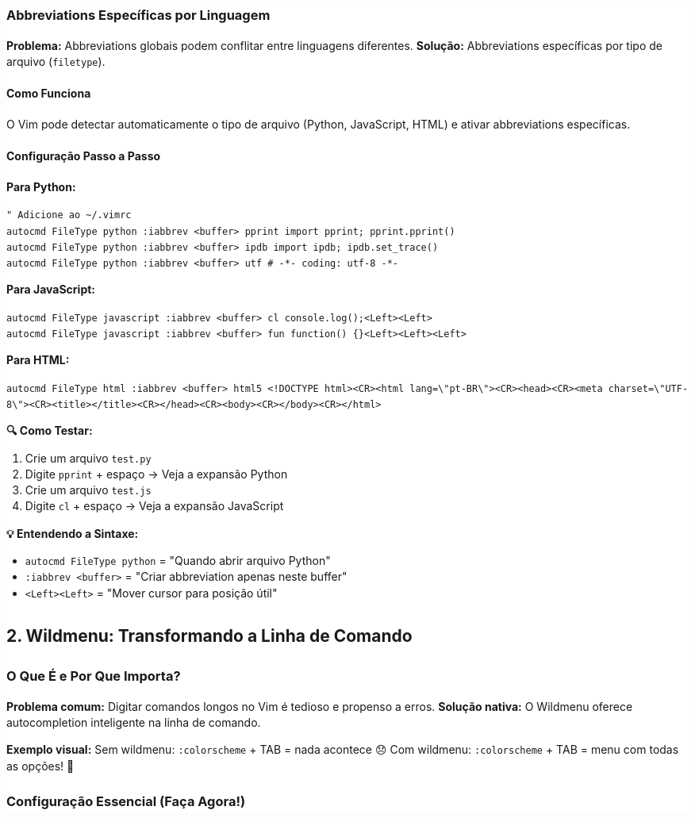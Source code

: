 ### Abbreviations Específicas por Linguagem

**Problema:** Abbreviations globais podem conflitar entre linguagens diferentes.
**Solução:** Abbreviations específicas por tipo de arquivo (`filetype`).

#### Como Funciona

O Vim pode detectar automaticamente o tipo de arquivo (Python, JavaScript, HTML) e ativar abbreviations específicas.

#### Configuração Passo a Passo

**Para Python:**
```vim
" Adicione ao ~/.vimrc
autocmd FileType python :iabbrev <buffer> pprint import pprint; pprint.pprint()
autocmd FileType python :iabbrev <buffer> ipdb import ipdb; ipdb.set_trace()
autocmd FileType python :iabbrev <buffer> utf # -*- coding: utf-8 -*-
```

**Para JavaScript:**
```vim
autocmd FileType javascript :iabbrev <buffer> cl console.log();<Left><Left>
autocmd FileType javascript :iabbrev <buffer> fun function() {}<Left><Left><Left>
```

**Para HTML:**
```vim
autocmd FileType html :iabbrev <buffer> html5 <!DOCTYPE html><CR><html lang=\"pt-BR\"><CR><head><CR><meta charset=\"UTF-8\"><CR><title></title><CR></head><CR><body><CR></body><CR></html>
```

**🔍 Como Testar:**
1. Crie um arquivo `test.py` 
2. Digite `pprint` + espaço → Veja a expansão Python
3. Crie um arquivo `test.js`
4. Digite `cl` + espaço → Veja a expansão JavaScript

**💡 Entendendo a Sintaxe:**
- `autocmd FileType python` = "Quando abrir arquivo Python"
- `:iabbrev <buffer>` = "Criar abbreviation apenas neste buffer"
- `<Left><Left>` = "Mover cursor para posição útil"

## 2. Wildmenu: Transformando a Linha de Comando

### O Que É e Por Que Importa?

**Problema comum:** Digitar comandos longos no Vim é tedioso e propenso a erros.
**Solução nativa:** O Wildmenu oferece autocompletion inteligente na linha de comando.

**Exemplo visual:**
Sem wildmenu: `:colorscheme` + TAB = nada acontece 😞
Com wildmenu: `:colorscheme` + TAB = menu com todas as opções! 🎉

### Configuração Essencial (Faça Agora!)
